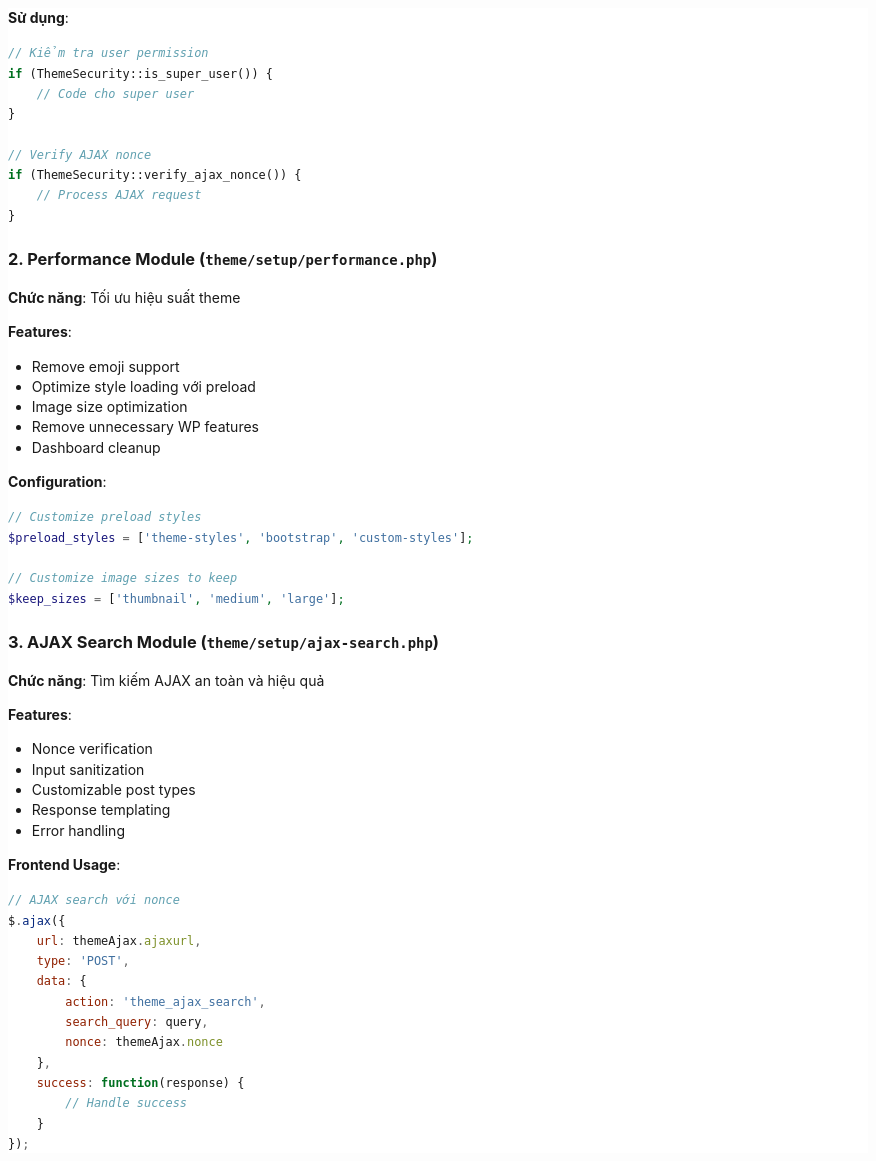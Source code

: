 **Sử dụng**:
```php
// Kiểm tra user permission
if (ThemeSecurity::is_super_user()) {
    // Code cho super user
}

// Verify AJAX nonce
if (ThemeSecurity::verify_ajax_nonce()) {
    // Process AJAX request
}
```

### 2. Performance Module (`theme/setup/performance.php`)

**Chức năng**: Tối ưu hiệu suất theme

**Features**:
- Remove emoji support
- Optimize style loading với preload
- Image size optimization
- Remove unnecessary WP features
- Dashboard cleanup

**Configuration**:
```php
// Customize preload styles
$preload_styles = ['theme-styles', 'bootstrap', 'custom-styles'];

// Customize image sizes to keep
$keep_sizes = ['thumbnail', 'medium', 'large'];
```

### 3. AJAX Search Module (`theme/setup/ajax-search.php`)

**Chức năng**: Tìm kiếm AJAX an toàn và hiệu quả

**Features**:
- Nonce verification
- Input sanitization
- Customizable post types
- Response templating
- Error handling

**Frontend Usage**:
```javascript
// AJAX search với nonce
$.ajax({
    url: themeAjax.ajaxurl,
    type: 'POST',
    data: {
        action: 'theme_ajax_search',
        search_query: query,
        nonce: themeAjax.nonce
    },
    success: function(response) {
        // Handle success
    }
});
```
